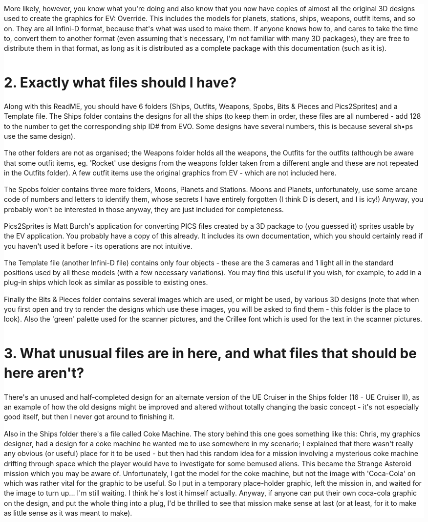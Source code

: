 More likely, however, you know what you're doing and also know that you now have copies of almost all the original 3D designs used to create the graphics for EV: Override. This includes the models for planets, stations, ships, weapons, outfit items, and so on. They are all Infini-D format, because that's what was used to make them. If anyone knows how to, and cares to take the time to, convert them to another format (even assuming that's necessary, I'm not familiar with many 3D packages), they are free to distribute them in that format, as long as it is distributed as a complete package with this documentation (such as it is). 

# 2. Exactly what files should I have?

Along with this ReadME, you should have 6 folders (Ships, Outfits, Weapons, Spobs, Bits & Pieces and Pics2Sprites) and a Template file. The Ships folder contains the designs for all the ships (to keep them in order, these files are all numbered  - add 128 to the number to get the corresponding ship ID# from EVO. Some designs have several numbers, this is because several sh•ps use the same design).

The other folders are not as organised; the Weapons folder holds all the weapons, the Outfits for the outfits (although be aware that some outfit items, eg. 'Rocket' use designs from the weapons folder taken from a different angle and these are not repeated in the Outfits folder). A few outfit items use the original graphics from EV - which are not included here.

The Spobs folder contains three more folders, Moons, Planets and Stations. Moons and Planets, unfortunately, use some arcane code of numbers and letters to identify them, whose secrets I have entirely forgotten (I think D is desert, and I is icy!) Anyway, you probably won't be interested in those anyway, they are just included for completeness.

Pics2Sprites is Matt Burch's application for converting PICS files created by a 3D package to (you guessed it) sprites usable by the EV application. You probably have a copy of this already. It includes its own documentation, which you should certainly read if you haven't used it before - its operations are not intuitive.

The Template file (another Infini-D file) contains only four objects - these are the 3 cameras and 1 light all in the standard positions used by all these models (with a few necessary variations). You may find this useful if you wish, for example, to add in a plug-in ships which look as similar as possible to existing ones.

Finally the Bits & Pieces folder contains several images which are used, or might be used, by various 3D designs (note that when you first open and try to render the designs which use these images, you will be asked to find them - this folder is the place to look). Also the 'green' palette used for the scanner pictures, and the Crillee font which is used for the text in the scanner pictures.

# 3. What unusual files are in here, and what files that should be here aren't?

There's an unused and half-completed design for an alternate version of the UE Cruiser in the Ships folder (16 - UE Cruiser II), as an example of how the old designs might be improved and altered without totally changing the basic concept - it's not especially good itself, but then I never got around to finishing it.

Also in the Ships folder there's a file called Coke Machine. The story behind this one goes something like this: Chris, my graphics designer, had a design for a coke machine he wanted me to use somewhere in my scenario; I explained that there wasn't really any obvious (or useful) place for it to be used - but then had this random idea for a mission involving a mysterious coke machine drifting through space which the player would have to investigate for some bemused aliens. This became the Strange Asteroid mission which you may be aware of. Unfortunately, I got the model for the coke machine, but not the image with 'Coca-Cola' on which was rather vital for the graphic to be useful. So I put in a temporary place-holder graphic, left the mission in, and waited for the image to turn up... I'm still waiting. I think he's lost it himself actually. Anyway, if anyone can put their own coca-cola graphic on the design, and put the whole thing into a plug, I'd be thrilled to see that mission make sense at last (or at least, for it to make as little sense as it was meant to make).
